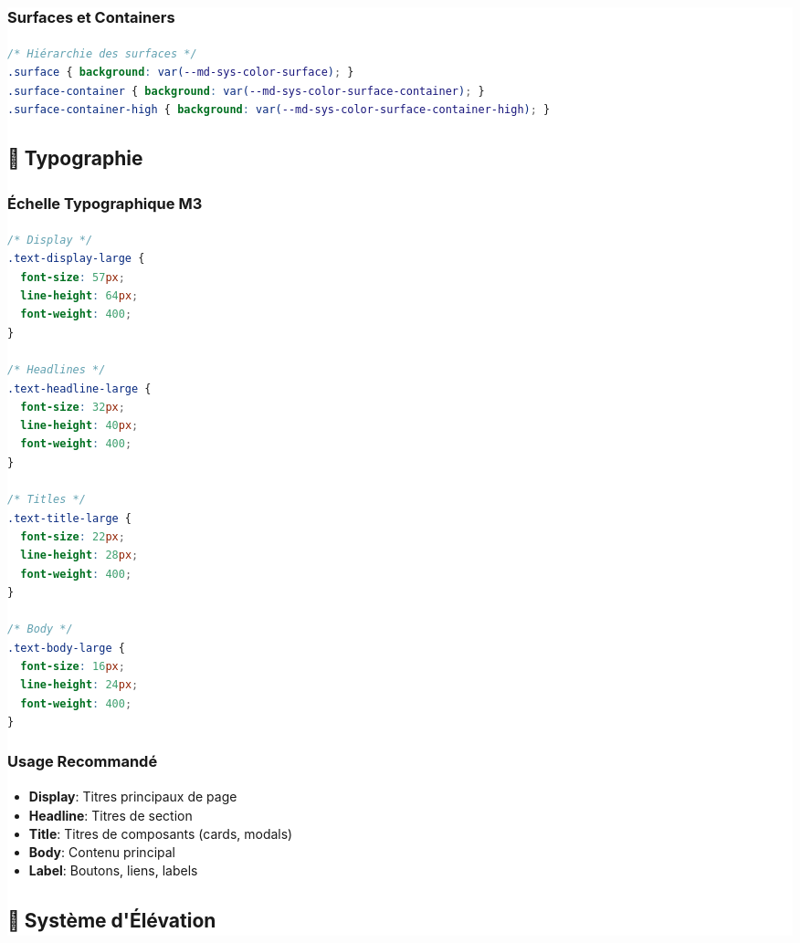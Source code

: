 ### Surfaces et Containers
```css
/* Hiérarchie des surfaces */
.surface { background: var(--md-sys-color-surface); }
.surface-container { background: var(--md-sys-color-surface-container); }
.surface-container-high { background: var(--md-sys-color-surface-container-high); }
```

## 📝 Typographie

### Échelle Typographique M3
```css
/* Display */
.text-display-large {
  font-size: 57px;
  line-height: 64px;
  font-weight: 400;
}

/* Headlines */
.text-headline-large {
  font-size: 32px;
  line-height: 40px;
  font-weight: 400;
}

/* Titles */
.text-title-large {
  font-size: 22px;
  line-height: 28px;
  font-weight: 400;
}

/* Body */
.text-body-large {
  font-size: 16px;
  line-height: 24px;
  font-weight: 400;
}
```

### Usage Recommandé
- **Display**: Titres principaux de page
- **Headline**: Titres de section
- **Title**: Titres de composants (cards, modals)
- **Body**: Contenu principal
- **Label**: Boutons, liens, labels

## 🔲 Système d'Élévation
